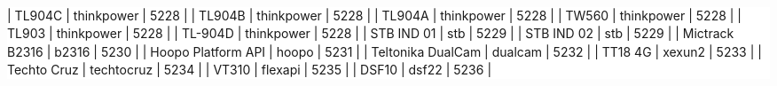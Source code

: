 | TL904C                                                                                                    | thinkpower     | 5228                                   |
| TL904B                                                                                                    | thinkpower     | 5228                                   |
| TL904A                                                                                                    | thinkpower     | 5228                                   |
| TW560                                                                                                     | thinkpower     | 5228                                   |
| TL903                                                                                                     | thinkpower     | 5228                                   |
| TL-904D                                                                                                   | thinkpower     | 5228                                   |
| STB IND 01                                                                                                | stb            | 5229                                   |
| STB IND 02                                                                                                | stb            | 5229                                   |
| Mictrack B2316                                                                                            | b2316          | 5230                                   |
| Hoopo Platform API                                                                                        | hoopo          | 5231                                   |
| Teltonika DualCam                                                                                         | dualcam        | 5232                                   |
| TT18 4G                                                                                                   | xexun2         | 5233                                   |
| Techto Cruz                                                                                               | techtocruz     | 5234                                   |
| VT310                                                                                                     | flexapi        | 5235                                   |
| DSF10                                                                                                     | dsf22          | 5236                                   |
